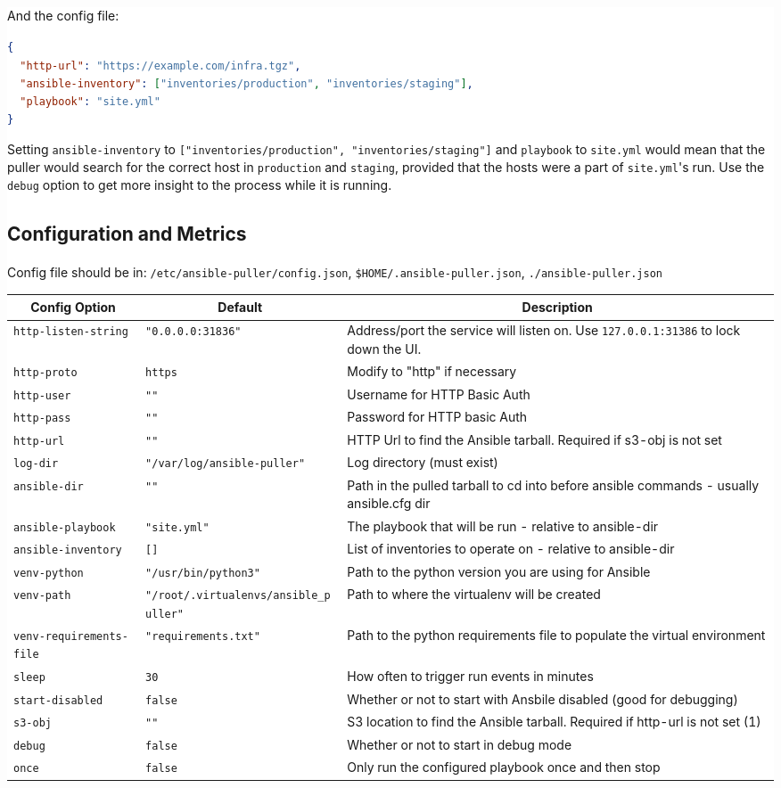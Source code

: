And the config file:

```json
{
  "http-url": "https://example.com/infra.tgz",
  "ansible-inventory": ["inventories/production", "inventories/staging"],
  "playbook": "site.yml"
}
```

Setting `ansible-inventory` to `["inventories/production", "inventories/staging"]` and `playbook` to `site.yml`
would mean that the puller would search for the correct host in `production` and `staging`, provided that the hosts were
a part of `site.yml`'s run. Use the `debug` option to get more insight to the process while it is running. 

## Configuration and Metrics

Config file should be in: `/etc/ansible-puller/config.json`, `$HOME/.ansible-puller.json`, `./ansible-puller.json`

| Config Option            | Default                               | Description                                                                             |
|--------------------------|---------------------------------------|-----------------------------------------------------------------------------------------|
| `http-listen-string`     | `"0.0.0.0:31836"`                     | Address/port the service will listen on. Use `127.0.0.1:31386` to lock down the UI.     |
| `http-proto`             | `https`                               | Modify to "http" if necessary                                                           |
| `http-user`              | `""`                                  | Username for HTTP Basic Auth                                                            |
| `http-pass`              | `""`                                  | Password for HTTP basic Auth                                                            |
| `http-url`               | `""`                                  | HTTP Url to find the Ansible tarball. Required if s3-obj is not set                     |
| `log-dir`                | `"/var/log/ansible-puller"`           | Log directory (must exist)                                                              |
| `ansible-dir`            | `""`                                  | Path in the pulled tarball to cd into before ansible commands - usually ansible.cfg dir |
| `ansible-playbook`       | `"site.yml"`                          | The playbook that will be run  - relative to ansible-dir                                |
| `ansible-inventory`      | `[]`                                  | List of inventories to operate on - relative to ansible-dir                             |
| `venv-python`            | `"/usr/bin/python3"`                  | Path to the python version you are using for Ansible                                    |
| `venv-path`              | `"/root/.virtualenvs/ansible_puller"` | Path to where the virtualenv will be created                                            |
| `venv-requirements-file` | `"requirements.txt"`                  | Path to the python requirements file to populate the virtual environment                |
| `sleep`                  | `30`                                  | How often to trigger run events in minutes                                              |
| `start-disabled`         | `false`                               | Whether or not to start with Ansbile disabled (good for debugging)                      |
| `s3-obj`                 | `""`                                  | S3 location to find the Ansible tarball. Required if http-url is not set (1)            |
| `debug`                  | `false`                               | Whether or not to start in debug mode                                                   |
| `once`                   | `false`                               | Only run the configured playbook once and then stop                                     |
